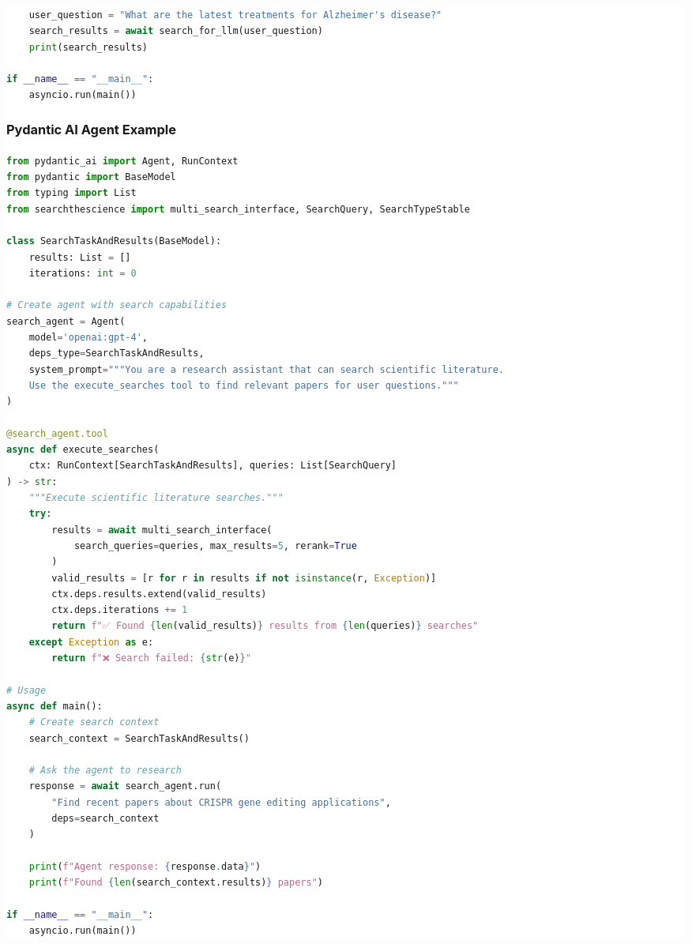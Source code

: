 ```python
    user_question = "What are the latest treatments for Alzheimer's disease?"
    search_results = await search_for_llm(user_question)
    print(search_results)

if __name__ == "__main__":
    asyncio.run(main())
```

### Pydantic AI Agent Example

```python
from pydantic_ai import Agent, RunContext
from pydantic import BaseModel
from typing import List
from searchthescience import multi_search_interface, SearchQuery, SearchTypeStable

class SearchTaskAndResults(BaseModel):
    results: List = []
    iterations: int = 0

# Create agent with search capabilities
search_agent = Agent(
    model='openai:gpt-4',
    deps_type=SearchTaskAndResults,
    system_prompt="""You are a research assistant that can search scientific literature.
    Use the execute_searches tool to find relevant papers for user questions."""
)

@search_agent.tool
async def execute_searches(
    ctx: RunContext[SearchTaskAndResults], queries: List[SearchQuery]
) -> str:
    """Execute scientific literature searches."""
    try:
        results = await multi_search_interface(
            search_queries=queries, max_results=5, rerank=True
        )
        valid_results = [r for r in results if not isinstance(r, Exception)]
        ctx.deps.results.extend(valid_results)
        ctx.deps.iterations += 1
        return f"✅ Found {len(valid_results)} results from {len(queries)} searches"
    except Exception as e:
        return f"❌ Search failed: {str(e)}"

# Usage
async def main():
    # Create search context
    search_context = SearchTaskAndResults()
    
    # Ask the agent to research
    response = await search_agent.run(
        "Find recent papers about CRISPR gene editing applications",
        deps=search_context
    )
    
    print(f"Agent response: {response.data}")
    print(f"Found {len(search_context.results)} papers")

if __name__ == "__main__":
    asyncio.run(main())
```

